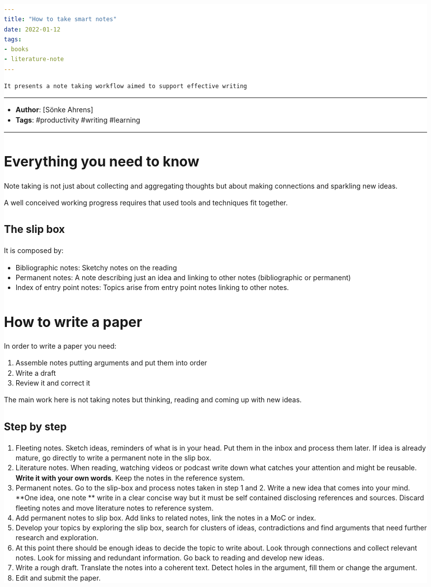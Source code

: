 ```yaml
---
title: "How to take smart notes"
date: 2022-01-12
tags: 
- books
- literature-note
---
```


```
It presents a note taking workflow aimed to support effective writing
```

***
- **Author**: [Sönke Ahrens]  
- **Tags**:  #productivity #writing #learning
***


# Everything you need to know

Note taking is not just about collecting and aggregating thoughts but about making connections and sparkling new ideas.

A well conceived working progress requires that used tools and techniques fit together.

## The slip box
It is composed by:
- Bibliographic notes: Sketchy notes on the reading
- Permanent notes: A note describing just an idea and linking to other notes (bibliographic or permanent)
- Index of entry point notes: Topics arise from entry point notes linking to other notes.


# How to write a paper

In order to write a paper you need:
1. Assemble notes putting arguments and put them into order
2. Write a draft
3. Review it and correct it

The main work here is not taking notes but thinking, reading and coming up with new ideas.

## Step by step

1. Fleeting notes. Sketch ideas, reminders of what is in your head. Put them in the inbox and process them later. If idea is already mature, go directly to write a permanent note in the slip box.
2. Literature notes. When reading, watching videos or podcast write down what catches your attention and might be reusable. **Write it with your own words**. Keep the notes in the reference system.
3. Permanent notes. Go to the slip-box and process notes taken in step 1 and 2. Write a new idea that comes into your mind. **One idea, one note ** write in a clear concise way but it must be self contained disclosing references and sources. Discard fleeting notes and move literature notes to reference system.
4. Add permanent notes to slip box. Add links to related notes, link the notes in a MoC or index.
5. Develop your topics by exploring the slip box, search for clusters of ideas, contradictions and find arguments that need further research and exploration.
6. At this point there should be enough ideas to decide the topic to write about. Look through connections and collect relevant notes. Look for missing and redundant information. Go back to reading and develop new ideas.
7. Write a rough draft. Translate the notes into a coherent text. Detect holes in the argument, fill them or change the argument.
8. Edit and submit the paper.
